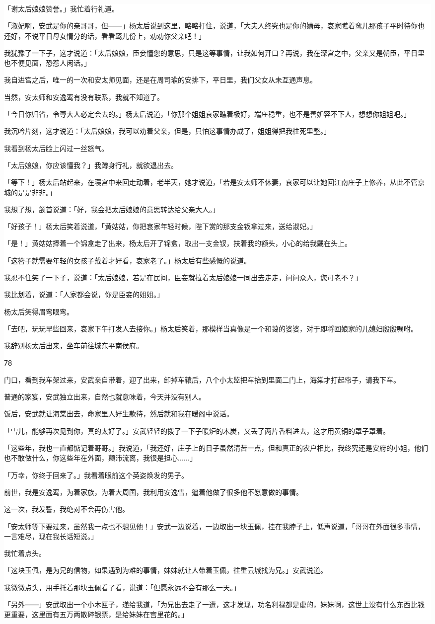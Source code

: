 「谢太后娘娘赞誉。」我忙着行礼道。

「淑妃啊，安武是你的亲哥哥，但——」杨太后说到这里，略略打住，说道，「大夫人终究也是你的嫡母，哀家瞧着鸾儿那孩子平时待你也还好，不说平日母女情分的话，看看鸾儿份上，劝劝你父亲吧！」

我犹豫了一下子，这才说道：「太后娘娘，臣妾懂您的意思，只是这等事情，让我如何开口？再说，我在深宫之中，父亲又是朝臣，平日里也不便见面，恐惹人闲话。」

我自进宫之后，唯一的一次和安太师见面，还是在周司瑜的安排下，平日里，我们父女从未互通声息。

当然，安太师和安逸鸾有没有联系，我就不知道了。

「今日你归省，令尊大人必定会去的。」杨太后说道，「你那个姐姐哀家瞧着极好，端庄稳重，也不是善妒容不下人，想想你姐姐吧。」

我沉吟片刻，这才说道：「太后娘娘，我可以劝着父亲，但是，只怕这事情办成了，姐姐得把我往死里整。」

我看到杨太后脸上闪过一丝怒气。

「太后娘娘，你应该懂我？」我蹲身行礼，就欲退出去。

「等下！」杨太后站起来，在寝宫中来回走动着，老半天，她才说道，「若是安太师不休妻，哀家可以让她回江南庄子上修养，从此不管京城的是是非非。」

我想了想，颔首说道：「好，我会把太后娘娘的意思转达给父亲大人。」

「好孩子！」杨太后笑着说道，「黄姑姑，你把哀家年轻时候，陛下赏的那支金钗拿过来，送给淑妃。」

「是！」黄姑姑捧着一个锦盒走了出来，杨太后开了锦盒，取出一支金钗，扶着我的额头，小心的给我戴在头上。

「这簪子就需要年轻的女孩子戴着才好看，哀家老了。」杨太后有些感慨的说道。

我忍不住笑了一下子，说道：「太后娘娘，若是在民间，臣妾就拉着太后娘娘一同出去走走，问问众人，您可老不？」

我比划着，说道：「人家都会说，你是臣妾的姐姐。」

杨太后笑得眉弯眼弯。

「去吧，玩玩早些回来，哀家下午打发人去接你。」杨太后笑着，那模样当真像是一个和蔼的婆婆，对于即将回娘家的儿媳妇殷殷嘱咐。

我辞别杨太后出来，坐车前往城东平南侯府。

78

门口，看到我车架过来，安武亲自带着，迎了出来，卸掉车辕后，八个小太监把车抬到里面二门上，海棠才打起帘子，请我下车。

普通的家宴，安武独立出来，自然也就意味着，今天并没有别人。

饭后，安武就让海棠出去，命家里人好生款待，然后就和我在暖阁中说话。

「雪儿，能够再次见到你，真的太好了。」安武轻轻的拨了一下子暖炉的木炭，又丢了两片香料进去，这才用黄铜的罩子罩着。

「这些年，我也一直都惦记着哥哥。」我说道，「我还好，庄子上的日子虽然清苦一点，但和真正的农户相比，我终究还是安府的小姐，他们也不敢做什么，你这些年在外面，颠沛流离，我很是担心……」

「万幸，你终于回来了。」我看着眼前这个英姿焕发的男子。

前世，我是安逸鸾，为着家族，为着大周国，我利用安逸雪，逼着他做了很多他不愿意做的事情。

这一次，我发誓，我绝对不会再伤害他。

「安太师等下要过来，虽然我一点也不想见他！」安武一边说着，一边取出一块玉佩，挂在我脖子上，低声说道，「哥哥在外面很多事情，一言难尽，现在我长话短说。」

我忙着点头。

「这块玉佩，是为兄的信物，如果遇到为难的事情，妹妹就让人带着玉佩，往重云城找为兄。」安武说道。

我微微点头，用手托着那块玉佩看了看，说道：「但愿永远不会有那么一天。」

「另外——」安武取出一个小木匣子，递给我道，「为兄出去走了一遭，这才发现，功名利禄都是虚的，妹妹啊，这世上没有什么东西比钱更重要，这里面有五万两散碎银票，是给妹妹在宫里花的。」
